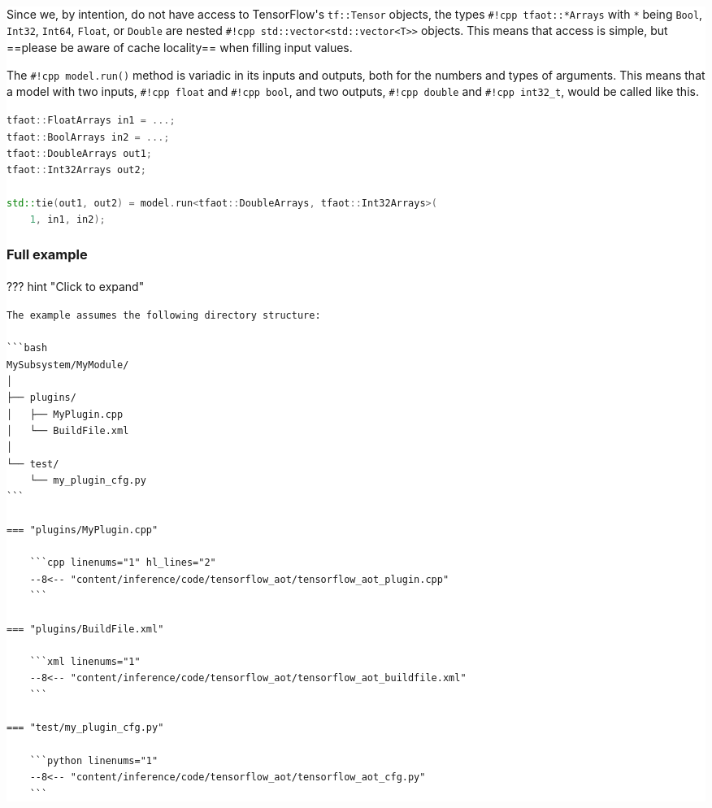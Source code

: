 Since we, by intention, do not have access to TensorFlow's `tf::Tensor` objects, the types `#!cpp tfaot::*Arrays` with `*` being `Bool`, `Int32`, `Int64`, `Float`, or `Double` are nested `#!cpp std::vector<std::vector<T>>` objects.
This means that access is simple, but ==please be aware of cache locality== when filling input values.

The `#!cpp model.run()` method is variadic in its inputs and outputs, both for the numbers and types of arguments.
This means that a model with two inputs, `#!cpp float` and `#!cpp bool`, and two outputs, `#!cpp double` and `#!cpp int32_t`, would be called like this.

```cpp linenums="1"
tfaot::FloatArrays in1 = ...;
tfaot::BoolArrays in2 = ...;
tfaot::DoubleArrays out1;
tfaot::Int32Arrays out2;

std::tie(out1, out2) = model.run<tfaot::DoubleArrays, tfaot::Int32Arrays>(
    1, in1, in2);
```

### Full example

??? hint "Click to expand"

    The example assumes the following directory structure:

    ```bash
    MySubsystem/MyModule/
    │
    ├── plugins/
    │   ├── MyPlugin.cpp
    │   └── BuildFile.xml
    │
    └── test/
        └── my_plugin_cfg.py
    ```

    === "plugins/MyPlugin.cpp"

        ```cpp linenums="1" hl_lines="2"
        --8<-- "content/inference/code/tensorflow_aot/tensorflow_aot_plugin.cpp"
        ```

    === "plugins/BuildFile.xml"

        ```xml linenums="1"
        --8<-- "content/inference/code/tensorflow_aot/tensorflow_aot_buildfile.xml"
        ```

    === "test/my_plugin_cfg.py"

        ```python linenums="1"
        --8<-- "content/inference/code/tensorflow_aot/tensorflow_aot_cfg.py"
        ```

